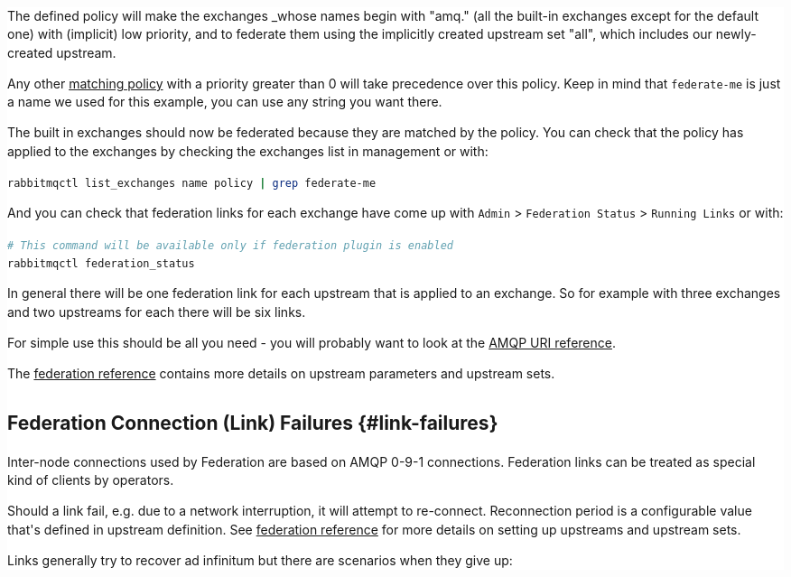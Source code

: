 The defined policy will make the exchanges _whose names
begin with "amq." (all the built-in exchanges except
for the default one) with (implicit) low priority, and
to federate them using the implicitly created upstream set
"all", which includes our newly-created upstream.

Any other [matching policy](./policies) with a priority greater than 0 will take
precedence over this policy. Keep in mind that `federate-me`
is just a name we used for this example, you can use any
string you want there.

The built in exchanges should now be federated because they are
matched by the policy. You can
check that the policy has applied to the exchanges by
checking the exchanges list in management or with:

```bash
rabbitmqctl list_exchanges name policy | grep federate-me
```

And you can check that federation links for each exchange have come up with `Admin` > `Federation Status` > `Running Links` or with:

```bash
# This command will be available only if federation plugin is enabled
rabbitmqctl federation_status
```

In general there will be one federation link for each
upstream that is applied to an exchange. So for example with
three exchanges and two upstreams for each there will be six
links.

For simple use this should be all you need - you will probably
want to look at the <a href="./uri-spec">AMQP URI
reference</a>.

The <a href="./federation-reference">federation reference</a> contains
more details on upstream parameters and upstream sets.


## Federation Connection (Link) Failures {#link-failures}

Inter-node connections used by Federation are based on AMQP 0-9-1
connections. Federation links can be treated as special kind of clients
by operators.

Should a link fail, e.g. due to a network interruption, it will
attempt to re-connect. Reconnection period is a configurable value
that's defined in upstream definition. See
<a href="./federation-reference">federation
reference</a> for more details on setting up upstreams and
upstream sets.

Links generally try to recover ad infinitum but there are scenarios
when they give up:
